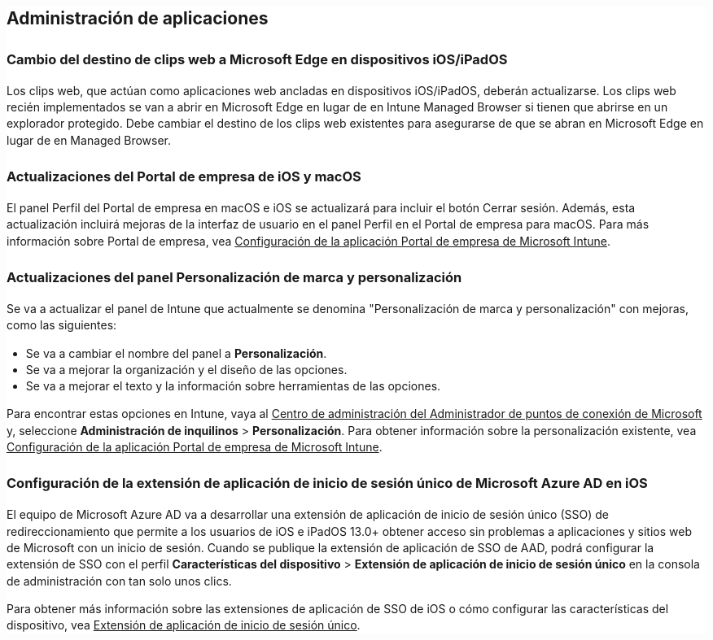


 

## <a name="app-management"></a>Administración de aplicaciones

### <a name="retarget-web-clips-to-microsoft-edge-on-iosipados-devices---5455276---"></a>Cambio del destino de clips web a Microsoft Edge en dispositivos iOS/iPadOS
Los clips web, que actúan como aplicaciones web ancladas en dispositivos iOS/iPadOS, deberán actualizarse. Los clips web recién implementados se van a abrir en Microsoft Edge en lugar de en Intune Managed Browser si tienen que abrirse en un explorador protegido. Debe cambiar el destino de los clips web existentes para asegurarse de que se abran en Microsoft Edge en lugar de en Managed Browser.

### <a name="macos-and-ios-company-portal-updates---5779439-5780234----"></a>Actualizaciones del Portal de empresa de iOS y macOS
El panel Perfil del Portal de empresa en macOS e iOS se actualizará para incluir el botón Cerrar sesión. Además, esta actualización incluirá mejoras de la interfaz de usuario en el panel Perfil en el Portal de empresa para macOS. Para más información sobre Portal de empresa, vea [Configuración de la aplicación Portal de empresa de Microsoft Intune](../apps/company-portal-app.md).

### <a name="updates-to-branding-and-customization-pane---5236032---"></a>Actualizaciones del panel Personalización de marca y personalización
Se va a actualizar el panel de Intune que actualmente se denomina "Personalización de marca y personalización" con mejoras, como las siguientes:

- Se va a cambiar el nombre del panel a **Personalización**.
- Se va a mejorar la organización y el diseño de las opciones.
- Se va a mejorar el texto y la información sobre herramientas de las opciones.

Para encontrar estas opciones en Intune, vaya al [Centro de administración del Administrador de puntos de conexión de Microsoft](https://go.microsoft.com/fwlink/?linkid=2109431) y, seleccione **Administración de inquilinos** > **Personalización**. Para obtener información sobre la personalización existente, vea [Configuración de la aplicación Portal de empresa de Microsoft Intune](../apps/company-portal-app.md).

### <a name="configure-the-ios-microsoft-azure-ad-sso-app-extension---567534----"></a>Configuración de la extensión de aplicación de inicio de sesión único de Microsoft Azure AD en iOS
El equipo de Microsoft Azure AD va a desarrollar una extensión de aplicación de inicio de sesión único (SSO) de redireccionamiento que permite a los usuarios de iOS e iPadOS 13.0+ obtener acceso sin problemas a aplicaciones y sitios web de Microsoft con un inicio de sesión. Cuando se publique la extensión de aplicación de SSO de AAD, podrá configurar la extensión de SSO con el perfil **Características del dispositivo** > **Extensión de aplicación de inicio de sesión único** en la consola de administración con tan solo unos clics.

Para obtener más información sobre las extensiones de aplicación de SSO de iOS o cómo configurar las características del dispositivo, vea [Extensión de aplicación de inicio de sesión único](../configuration/device-features-configure.md#single-sign-on-app-extension).
